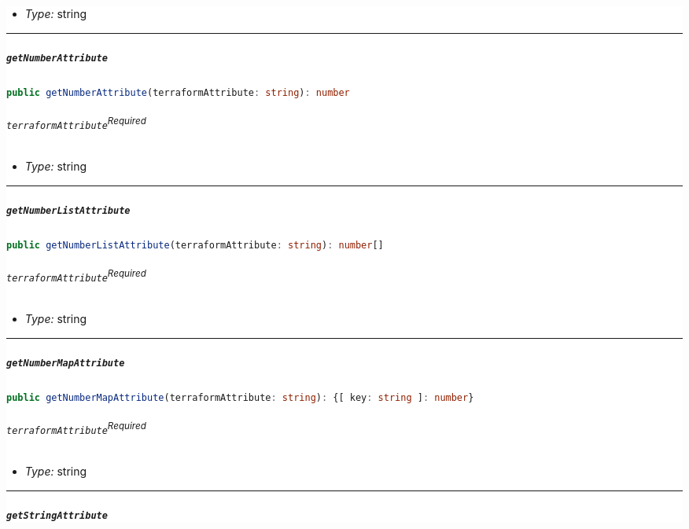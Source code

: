 - *Type:* string

---

##### `getNumberAttribute` <a name="getNumberAttribute" id="@cdktf/provider-snowflake.tag.TagShowOutputOutputReference.getNumberAttribute"></a>

```typescript
public getNumberAttribute(terraformAttribute: string): number
```

###### `terraformAttribute`<sup>Required</sup> <a name="terraformAttribute" id="@cdktf/provider-snowflake.tag.TagShowOutputOutputReference.getNumberAttribute.parameter.terraformAttribute"></a>

- *Type:* string

---

##### `getNumberListAttribute` <a name="getNumberListAttribute" id="@cdktf/provider-snowflake.tag.TagShowOutputOutputReference.getNumberListAttribute"></a>

```typescript
public getNumberListAttribute(terraformAttribute: string): number[]
```

###### `terraformAttribute`<sup>Required</sup> <a name="terraformAttribute" id="@cdktf/provider-snowflake.tag.TagShowOutputOutputReference.getNumberListAttribute.parameter.terraformAttribute"></a>

- *Type:* string

---

##### `getNumberMapAttribute` <a name="getNumberMapAttribute" id="@cdktf/provider-snowflake.tag.TagShowOutputOutputReference.getNumberMapAttribute"></a>

```typescript
public getNumberMapAttribute(terraformAttribute: string): {[ key: string ]: number}
```

###### `terraformAttribute`<sup>Required</sup> <a name="terraformAttribute" id="@cdktf/provider-snowflake.tag.TagShowOutputOutputReference.getNumberMapAttribute.parameter.terraformAttribute"></a>

- *Type:* string

---

##### `getStringAttribute` <a name="getStringAttribute" id="@cdktf/provider-snowflake.tag.TagShowOutputOutputReference.getStringAttribute"></a>
